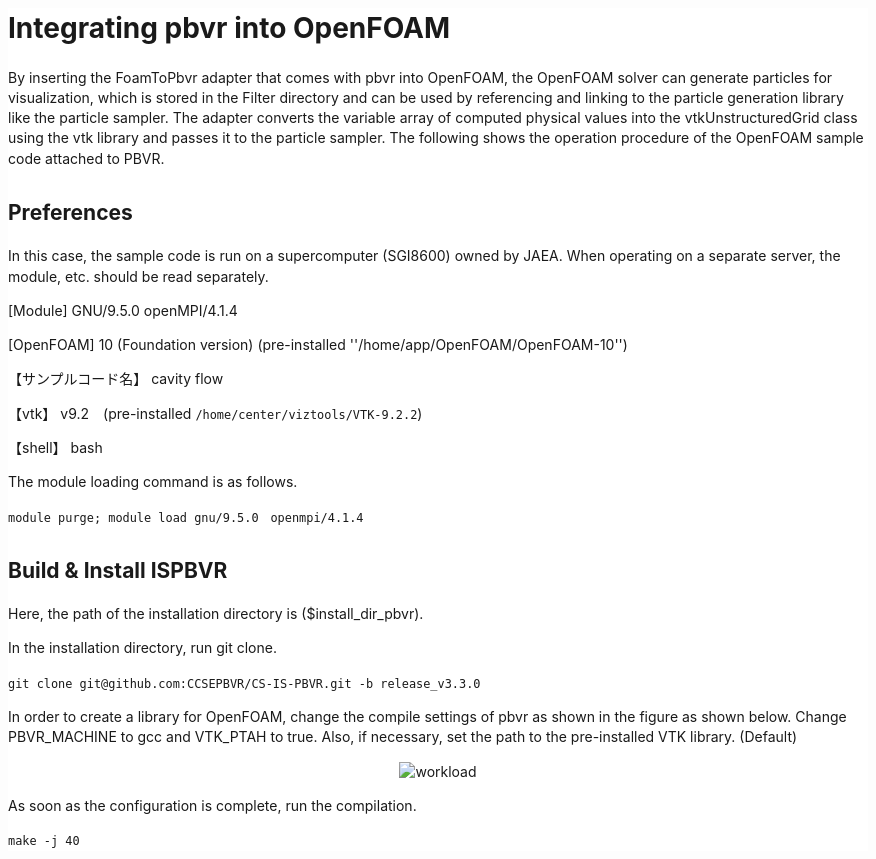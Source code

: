 # Integrating pbvr into OpenFOAM

By inserting the FoamToPbvr adapter that comes with pbvr into OpenFOAM, the OpenFOAM solver can generate particles for visualization, which is stored in the Filter directory and can be used by referencing and linking to the particle generation library like the particle sampler. The adapter converts the variable array of computed physical values into the vtkUnstructuredGrid class using the vtk library and passes it to the particle sampler.
The following shows the operation procedure of the OpenFOAM sample code attached to PBVR.

## Preferences

In this case, the sample code is run on a supercomputer (SGI8600) owned by JAEA. When operating on a separate server, the module, etc. should be read separately.

[Module] GNU/9.5.0 openMPI/4.1.4 

[OpenFOAM] 10 (Foundation version) (pre-installed ''/home/app/OpenFOAM/OpenFOAM-10'')

【サンプルコード名】 cavity flow 

【vtk】 v9.2　(pre-installed ``/home/center/viztools/VTK-9.2.2``)

【shell】 bash

The module loading command is as follows.

```
module purge; module load gnu/9.5.0　openmpi/4.1.4 
```

## Build & Install ISPBVR

Here, the path of the installation directory is ($install_dir_pbvr). 

In the installation directory, run git clone. 

```
git clone git@github.com:CCSEPBVR/CS-IS-PBVR.git -b release_v3.3.0
```


In order to create a library for OpenFOAM, change the compile settings of pbvr as shown in the figure as shown below. Change PBVR_MACHINE to gcc and VTK_PTAH to true. Also, if necessary, set the path to the pre-installed VTK library. (Default)

 <p align="center">
 <img src="https://github.com/user-attachments/assets/b7dbf750-5179-400f-87f9-6ca20a1383a6" alt="workload" width=60%>
 </p>




As soon as the configuration is complete, run the compilation.

```
make -j 40
```
